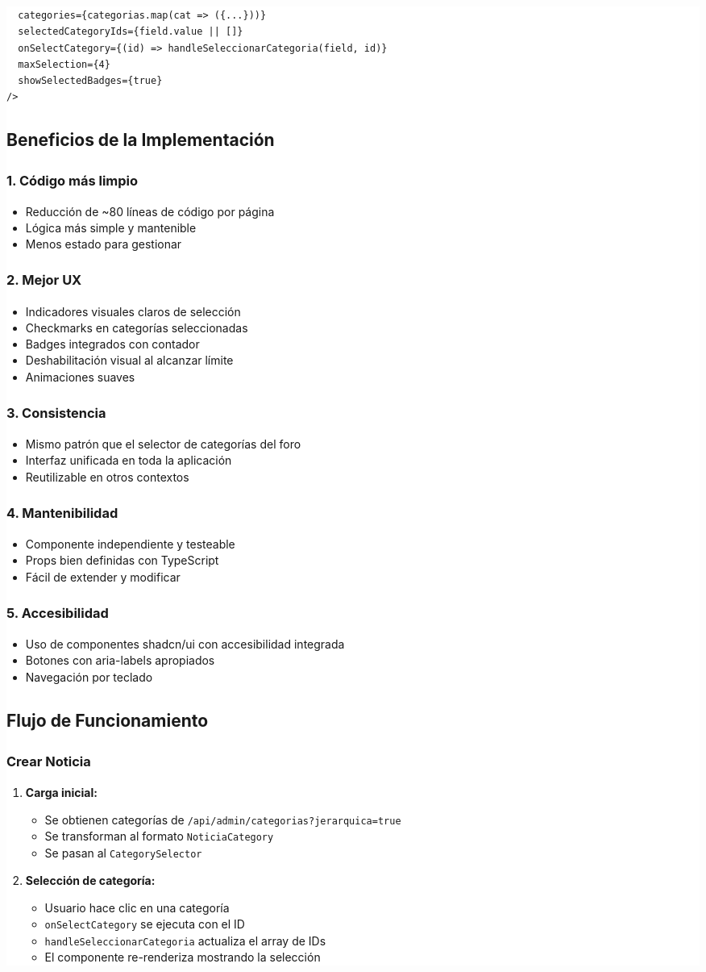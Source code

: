 ```tsx
  categories={categorias.map(cat => ({...}))}
  selectedCategoryIds={field.value || []}
  onSelectCategory={(id) => handleSeleccionarCategoria(field, id)}
  maxSelection={4}
  showSelectedBadges={true}
/>
```

## Beneficios de la Implementación

### 1. **Código más limpio**
- Reducción de ~80 líneas de código por página
- Lógica más simple y mantenible
- Menos estado para gestionar

### 2. **Mejor UX**
- Indicadores visuales claros de selección
- Checkmarks en categorías seleccionadas
- Badges integrados con contador
- Deshabilitación visual al alcanzar límite
- Animaciones suaves

### 3. **Consistencia**
- Mismo patrón que el selector de categorías del foro
- Interfaz unificada en toda la aplicación
- Reutilizable en otros contextos

### 4. **Mantenibilidad**
- Componente independiente y testeable
- Props bien definidas con TypeScript
- Fácil de extender y modificar

### 5. **Accesibilidad**
- Uso de componentes shadcn/ui con accesibilidad integrada
- Botones con aria-labels apropiados
- Navegación por teclado

## Flujo de Funcionamiento

### Crear Noticia

1. **Carga inicial:**
   - Se obtienen categorías de `/api/admin/categorias?jerarquica=true`
   - Se transforman al formato `NoticiaCategory`
   - Se pasan al `CategorySelector`

2. **Selección de categoría:**
   - Usuario hace clic en una categoría
   - `onSelectCategory` se ejecuta con el ID
   - `handleSeleccionarCategoria` actualiza el array de IDs
   - El componente re-renderiza mostrando la selección
